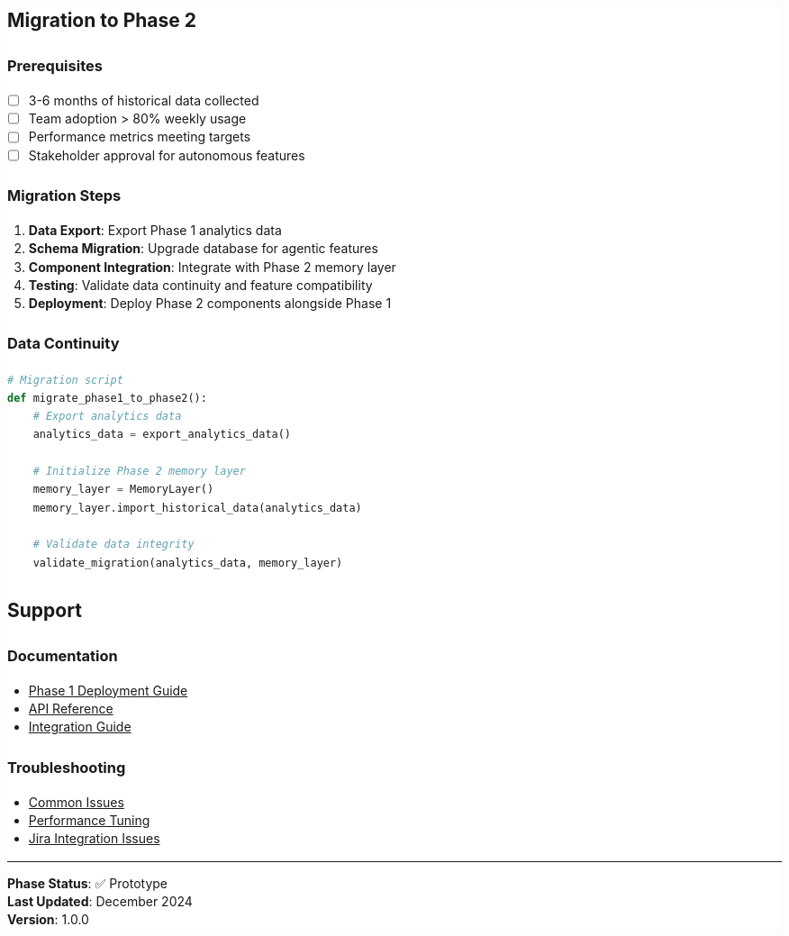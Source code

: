 ## Migration to Phase 2

### Prerequisites
- [ ] 3-6 months of historical data collected
- [ ] Team adoption > 80% weekly usage
- [ ] Performance metrics meeting targets
- [ ] Stakeholder approval for autonomous features

### Migration Steps
1. **Data Export**: Export Phase 1 analytics data
2. **Schema Migration**: Upgrade database for agentic features
3. **Component Integration**: Integrate with Phase 2 memory layer
4. **Testing**: Validate data continuity and feature compatibility
5. **Deployment**: Deploy Phase 2 components alongside Phase 1

### Data Continuity
```python
# Migration script
def migrate_phase1_to_phase2():
    # Export analytics data
    analytics_data = export_analytics_data()
    
    # Initialize Phase 2 memory layer
    memory_layer = MemoryLayer()
    memory_layer.import_historical_data(analytics_data)
    
    # Validate data integrity
    validate_migration(analytics_data, memory_layer)
```

## Support

### Documentation
- [Phase 1 Deployment Guide](../../../docs/deployment/phase1-analytics-foundation.md)
- [API Reference](../../../docs/reference/api-reference.md)
- [Integration Guide](../../../docs/reference/integration-guide.md)

### Troubleshooting
- [Common Issues](../../../docs/troubleshooting/phase1-issues.md)
- [Performance Tuning](../../../docs/troubleshooting/performance-tuning.md)
- [Jira Integration Issues](../../../docs/troubleshooting/jira-integration.md)

---

**Phase Status**: ✅ Prototype  
**Last Updated**: December 2024  
**Version**: 1.0.0


